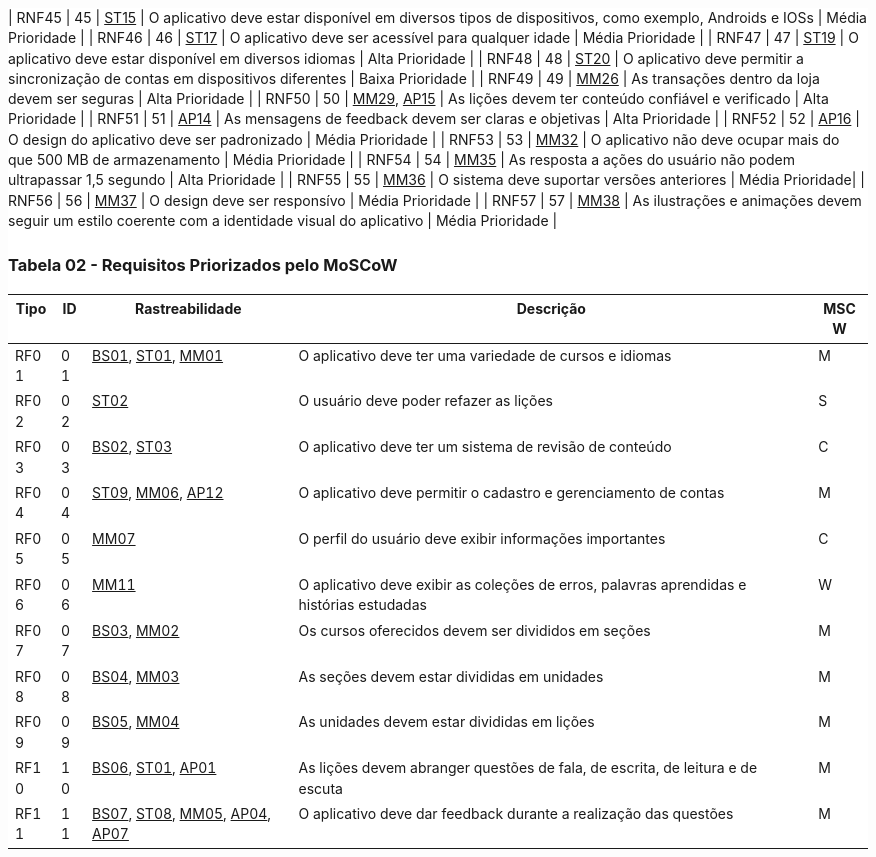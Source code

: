 | RNF45 | 45 | [ST15](../ElicitacaodeRequisitos/storytelling.md#tabela-02-requisitos-nao-funcionais) |  O aplicativo deve estar disponível em diversos tipos de dispositivos, como exemplo, Androids e IOSs | Média Prioridade |
| RNF46 | 46 | [ST17](../ElicitacaodeRequisitos/storytelling.md#tabela-02-requisitos-nao-funcionais) | O aplicativo deve ser acessível para qualquer idade | Média Prioridade |
| RNF47 | 47 | [ST19](../ElicitacaodeRequisitos/storytelling.md#tabela-02-requisitos-nao-funcionais) | O aplicativo deve estar disponível em diversos idiomas | Alta Prioridade |
| RNF48 | 48 | [ST20](../ElicitacaodeRequisitos/storytelling.md#tabela-02-requisitos-nao-funcionais) | O aplicativo deve permitir a sincronização de contas em dispositivos diferentes | Baixa Prioridade |
| RNF49 | 49 | [MM26](../ElicitacaodeRequisitos/observacao.md#tabela-02-requisitos-nao-funcionais) | As transações dentro da loja devem ser seguras | Alta Prioridade |
| RNF50 | 50 | [MM29](../ElicitacaodeRequisitos/observacao.md#tabela-02-requisitos-nao-funcionais), [AP15](../ElicitacaodeRequisitos/protocolo.md#tabela-02-requisitos-nao-funcionais) | As lições devem ter conteúdo confiável e verificado | Alta Prioridade |
| RNF51 | 51 | [AP14](../ElicitacaodeRequisitos/protocolo.md#tabela-02-requisitos-nao-funcionais) | As mensagens de feedback devem ser claras e objetivas | Alta Prioridade |
| RNF52 | 52 | [AP16](../ElicitacaodeRequisitos/protocolo.md#tabela-02-requisitos-nao-funcionais) | O design do aplicativo deve ser padronizado | Média Prioridade |
| RNF53 | 53 | [MM32](../ElicitacaodeRequisitos/observacao.md#tabela-02-requisitos-nao-funcionais) | O aplicativo não deve ocupar mais do que 500 MB de armazenamento | Média Prioridade |
| RNF54 | 54 | [MM35](../ElicitacaodeRequisitos/observacao.md#tabela-02-requisitos-nao-funcionais)  | As resposta a ações do usuário não podem ultrapassar 1,5 segundo | Alta Prioridade |
| RNF55 | 55 | [MM36](../ElicitacaodeRequisitos/observacao.md#tabela-02-requisitos-nao-funcionais)  | O sistema deve suportar versões anteriores | Média Prioridade|
| RNF56 | 56 | [MM37](../ElicitacaodeRequisitos/observacao.md#tabela-02-requisitos-nao-funcionais)  | O design deve ser responsívo | Média Prioridade |
| RNF57 | 57 | [MM38](../ElicitacaodeRequisitos/observacao.md#tabela-02-requisitos-nao-funcionais)  | As ilustrações e animações devem seguir um estilo coerente com a identidade visual do aplicativo | Média Prioridade |

### Tabela 02 - Requisitos Priorizados pelo MoSCoW

| Tipo  | ID  | Rastreabilidade | Descrição                                                                 | MSCW |
|-------|-----|-----------------|---------------------------------------------------------------------------|------|
| RF01  | 01  | [BS01](../ElicitacaodeRequisitos/brainstorm.md#tabela-01-requisitos-funcionais), [ST01](../ElicitacaodeRequisitos/storytelling.md#tabela-01-requisitos-funcionais), [MM01](../ElicitacaodeRequisitos/observacao.md#tabela-01-requisitos-funcionais) | O aplicativo deve ter uma variedade de cursos e idiomas                  | M    |
| RF02  | 02  | [ST02](../ElicitacaodeRequisitos/storytelling.md#tabela-01-requisitos-funcionais) | O usuário deve poder refazer as lições                                    | S    |
| RF03  | 03  | [BS02](../ElicitacaodeRequisitos/brainstorm.md#tabela-01-requisitos-funcionais), [ST03](../ElicitacaodeRequisitos/storytelling.md#tabela-01-requisitos-funcionais) | O aplicativo deve ter um sistema de revisão de conteúdo                  | C    |
| RF04  | 04  | [ST09](../ElicitacaodeRequisitos/storytelling.md#tabela-01-requisitos-funcionais), [MM06](../ElicitacaodeRequisitos/observacao.md#tabela-01-requisitos-funcionais), [AP12](../ElicitacaodeRequisitos/protocolo.md#tabela-01-requisitos-funcionais) | O aplicativo deve permitir o cadastro e gerenciamento de contas          | M    |
| RF05  | 05  | [MM07](../ElicitacaodeRequisitos/observacao.md#tabela-01-requisitos-funcionais) | O perfil do usuário deve exibir informações importantes                  | C    |
| RF06  | 06  | [MM11](../ElicitacaodeRequisitos/observacao.md#tabela-01-requisitos-funcionais) | O aplicativo deve exibir as coleções de erros, palavras aprendidas e histórias estudadas | W    |
| RF07  | 07  | [BS03](../ElicitacaodeRequisitos/brainstorm.md#tabela-01-requisitos-funcionais), [MM02](../ElicitacaodeRequisitos/observacao.md#tabela-01-requisitos-funcionais) | Os cursos oferecidos devem ser divididos em seções                       | M    |
| RF08  | 08  | [BS04](../ElicitacaodeRequisitos/brainstorm.md#tabela-01-requisitos-funcionais), [MM03](../ElicitacaodeRequisitos/observacao.md#tabela-01-requisitos-funcionais) | As seções devem estar divididas em unidades                              | M    |
| RF09  | 09  | [BS05](../ElicitacaodeRequisitos/brainstorm.md#tabela-01-requisitos-funcionais), [MM04](../ElicitacaodeRequisitos/observacao.md#tabela-01-requisitos-funcionais) | As unidades devem estar divididas em lições                              | M    |
| RF10  | 10  | [BS06](../ElicitacaodeRequisitos/brainstorm.md#tabela-01-requisitos-funcionais), [ST01](../ElicitacaodeRequisitos/storytelling.md#tabela-01-requisitos-funcionais), [AP01](../ElicitacaodeRequisitos/protocolo.md#tabela-01-requisitos-funcionais) | As lições devem abranger questões de fala, de escrita, de leitura e de escuta | M    |
| RF11  | 11  | [BS07](../ElicitacaodeRequisitos/brainstorm.md#tabela-01-requisitos-funcionais), [ST08](../ElicitacaodeRequisitos/storytelling.md#tabela-01-requisitos-funcionais), [MM05](../ElicitacaodeRequisitos/observacao.md#tabela-01-requisitos-funcionais), [AP04](../ElicitacaodeRequisitos/protocolo.md#tabela-01-requisitos-funcionais), [AP07](../ElicitacaodeRequisitos/protocolo.md#tabela-01-requisitos-funcionais) | O aplicativo deve dar feedback durante a realização das questões         | M    |